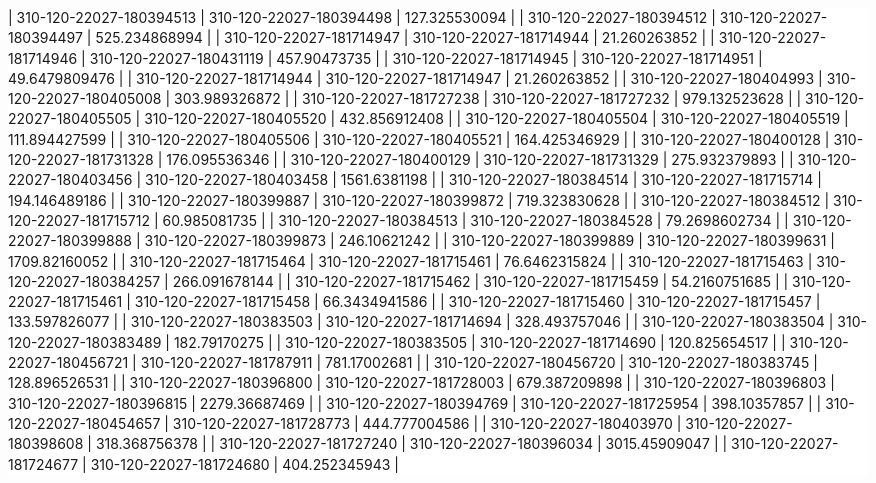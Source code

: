 | 310-120-22027-180394513 | 310-120-22027-180394498 | 127.325530094 |
| 310-120-22027-180394512 | 310-120-22027-180394497 | 525.234868994 |
| 310-120-22027-181714947 | 310-120-22027-181714944 | 21.260263852 |
| 310-120-22027-181714946 | 310-120-22027-180431119 | 457.90473735 |
| 310-120-22027-181714945 | 310-120-22027-181714951 | 49.6479809476 |
| 310-120-22027-181714944 | 310-120-22027-181714947 | 21.260263852 |
| 310-120-22027-180404993 | 310-120-22027-180405008 | 303.989326872 |
| 310-120-22027-181727238 | 310-120-22027-181727232 | 979.132523628 |
| 310-120-22027-180405505 | 310-120-22027-180405520 | 432.856912408 |
| 310-120-22027-180405504 | 310-120-22027-180405519 | 111.894427599 |
| 310-120-22027-180405506 | 310-120-22027-180405521 | 164.425346929 |
| 310-120-22027-180400128 | 310-120-22027-181731328 | 176.095536346 |
| 310-120-22027-180400129 | 310-120-22027-181731329 | 275.932379893 |
| 310-120-22027-180403456 | 310-120-22027-180403458 | 1561.6381198 |
| 310-120-22027-180384514 | 310-120-22027-181715714 | 194.146489186 |
| 310-120-22027-180399887 | 310-120-22027-180399872 | 719.323830628 |
| 310-120-22027-180384512 | 310-120-22027-181715712 | 60.985081735 |
| 310-120-22027-180384513 | 310-120-22027-180384528 | 79.2698602734 |
| 310-120-22027-180399888 | 310-120-22027-180399873 | 246.10621242 |
| 310-120-22027-180399889 | 310-120-22027-180399631 | 1709.82160052 |
| 310-120-22027-181715464 | 310-120-22027-181715461 | 76.6462315824 |
| 310-120-22027-181715463 | 310-120-22027-180384257 | 266.091678144 |
| 310-120-22027-181715462 | 310-120-22027-181715459 | 54.2160751685 |
| 310-120-22027-181715461 | 310-120-22027-181715458 | 66.3434941586 |
| 310-120-22027-181715460 | 310-120-22027-181715457 | 133.597826077 |
| 310-120-22027-180383503 | 310-120-22027-181714694 | 328.493757046 |
| 310-120-22027-180383504 | 310-120-22027-180383489 | 182.79170275 |
| 310-120-22027-180383505 | 310-120-22027-181714690 | 120.825654517 |
| 310-120-22027-180456721 | 310-120-22027-181787911 | 781.17002681 |
| 310-120-22027-180456720 | 310-120-22027-180383745 | 128.896526531 |
| 310-120-22027-180396800 | 310-120-22027-181728003 | 679.387209898 |
| 310-120-22027-180396803 | 310-120-22027-180396815 | 2279.36687469 |
| 310-120-22027-180394769 | 310-120-22027-181725954 | 398.10357857 |
| 310-120-22027-180454657 | 310-120-22027-181728773 | 444.777004586 |
| 310-120-22027-180403970 | 310-120-22027-180398608 | 318.368756378 |
| 310-120-22027-181727240 | 310-120-22027-180396034 | 3015.45909047 |
| 310-120-22027-181724677 | 310-120-22027-181724680 | 404.252345943 |